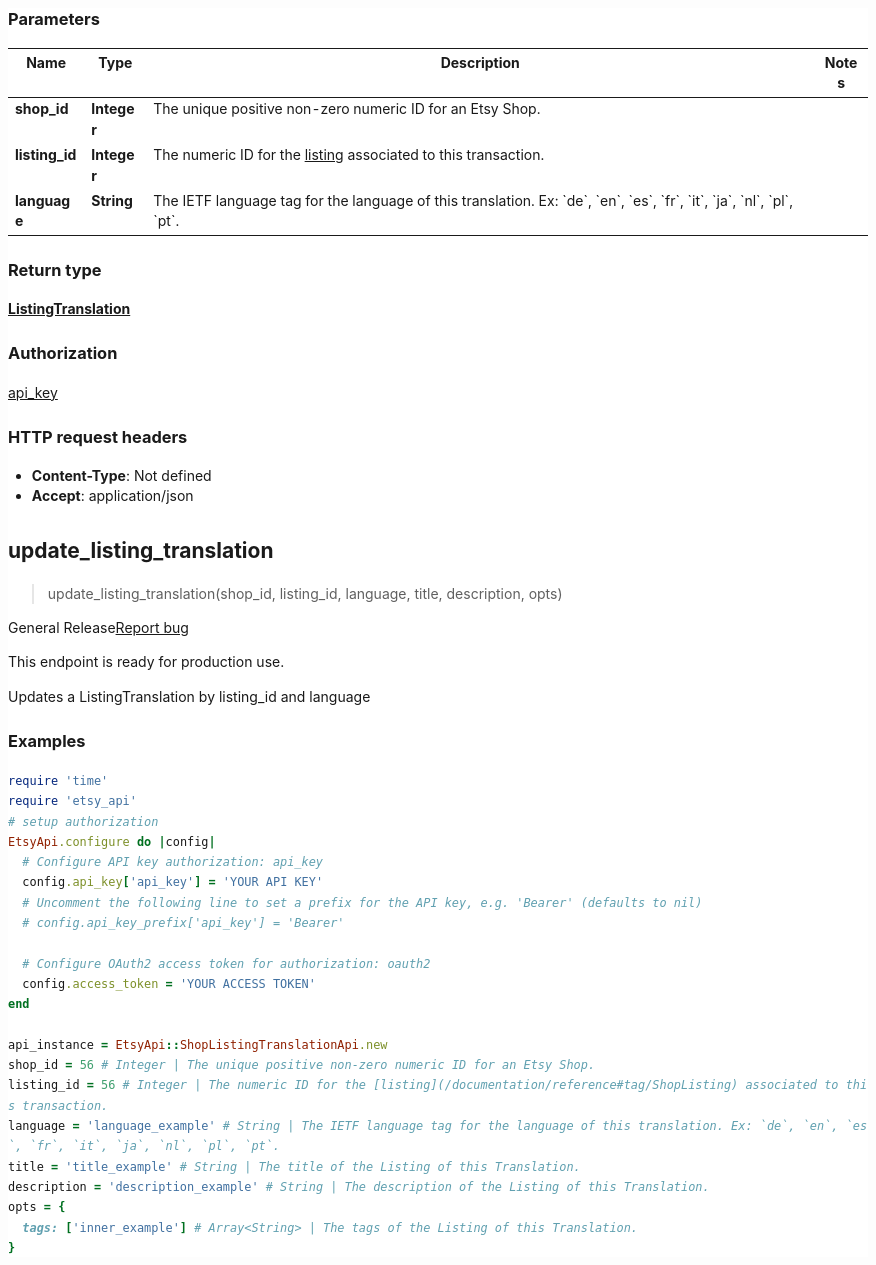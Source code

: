 ### Parameters

| Name | Type | Description | Notes |
| ---- | ---- | ----------- | ----- |
| **shop_id** | **Integer** | The unique positive non-zero numeric ID for an Etsy Shop. |  |
| **listing_id** | **Integer** | The numeric ID for the [listing](/documentation/reference#tag/ShopListing) associated to this transaction. |  |
| **language** | **String** | The IETF language tag for the language of this translation. Ex: &#x60;de&#x60;, &#x60;en&#x60;, &#x60;es&#x60;, &#x60;fr&#x60;, &#x60;it&#x60;, &#x60;ja&#x60;, &#x60;nl&#x60;, &#x60;pl&#x60;, &#x60;pt&#x60;. |  |

### Return type

[**ListingTranslation**](ListingTranslation.md)

### Authorization

[api_key](../README.md#api_key)

### HTTP request headers

- **Content-Type**: Not defined
- **Accept**: application/json


## update_listing_translation

> <ListingTranslation> update_listing_translation(shop_id, listing_id, language, title, description, opts)



<div class=\"wt-display-flex-xs wt-align-items-center wt-mt-xs-2 wt-mb-xs-3\"><span class=\"wt-badge wt-badge--notification-03 wt-bg-slime-tint wt-mr-xs-2\">General Release</span><a class=\"wt-text-link\" href=\"https://github.com/etsy/open-api/issues/new/choose\" target=\"_blank\" rel=\"noopener noreferrer\">Report bug</a></div><div class=\"wt-display-flex-xs wt-align-items-center wt-mt-xs-2 wt-mb-xs-3\"><p class=\"wt-text-body-01 banner-text\">This endpoint is ready for production use.</p></div>  Updates a ListingTranslation by listing_id and language

### Examples

```ruby
require 'time'
require 'etsy_api'
# setup authorization
EtsyApi.configure do |config|
  # Configure API key authorization: api_key
  config.api_key['api_key'] = 'YOUR API KEY'
  # Uncomment the following line to set a prefix for the API key, e.g. 'Bearer' (defaults to nil)
  # config.api_key_prefix['api_key'] = 'Bearer'

  # Configure OAuth2 access token for authorization: oauth2
  config.access_token = 'YOUR ACCESS TOKEN'
end

api_instance = EtsyApi::ShopListingTranslationApi.new
shop_id = 56 # Integer | The unique positive non-zero numeric ID for an Etsy Shop.
listing_id = 56 # Integer | The numeric ID for the [listing](/documentation/reference#tag/ShopListing) associated to this transaction.
language = 'language_example' # String | The IETF language tag for the language of this translation. Ex: `de`, `en`, `es`, `fr`, `it`, `ja`, `nl`, `pl`, `pt`.
title = 'title_example' # String | The title of the Listing of this Translation.
description = 'description_example' # String | The description of the Listing of this Translation.
opts = {
  tags: ['inner_example'] # Array<String> | The tags of the Listing of this Translation.
}

```